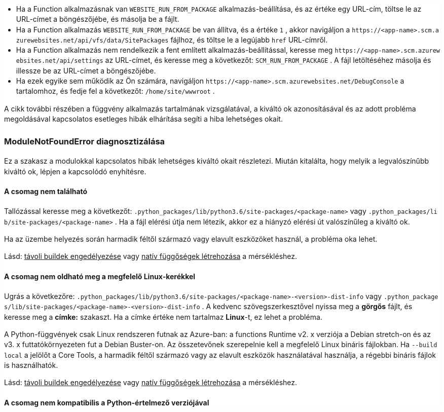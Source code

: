 - Ha a Function alkalmazásnak van `WEBSITE_RUN_FROM_PACKAGE` alkalmazás-beállítása, és az értéke egy URL-cím, töltse le az URL-címet a böngészőjébe, és másolja be a fájlt.
- Ha a Function alkalmazás `WEBSITE_RUN_FROM_PACKAGE` be van állítva, és a értéke `1` , akkor navigáljon a `https://<app-name>.scm.azurewebsites.net/api/vfs/data/SitePackages` fájlhoz, és töltse le a legújabb `href` URL-címről.
- Ha a Function alkalmazás nem rendelkezik a fent említett alkalmazás-beállítással, keresse meg `https://<app-name>.scm.azurewebsites.net/api/settings` az URL-címet, és keresse meg a következőt: `SCM_RUN_FROM_PACKAGE` . A fájl letöltéséhez másolja és illessze be az URL-címet a böngészőjébe.
- Ha ezek egyike sem működik az Ön számára, navigáljon `https://<app-name>.scm.azurewebsites.net/DebugConsole` a tartalomhoz, és fedje fel a következőt: `/home/site/wwwroot` .

A cikk további részében a függvény alkalmazás tartalmának vizsgálatával, a kiváltó ok azonosításával és az adott probléma megoldásával kapcsolatos esetleges hibák elhárítása segíti a hiba lehetséges okait.

### <a name="diagnose-modulenotfounderror"></a>ModuleNotFoundError diagnosztizálása

Ez a szakasz a modulokkal kapcsolatos hibák lehetséges kiváltó okait részletezi. Miután kitalálta, hogy melyik a legvalószínűbb kiváltó ok, lépjen a kapcsolódó enyhítésre.

#### <a name="the-package-cant-be-found"></a>A csomag nem található

Tallózással keresse meg a következőt: `.python_packages/lib/python3.6/site-packages/<package-name>` vagy `.python_packages/lib/site-packages/<package-name>` . Ha a fájl elérési útja nem létezik, akkor ez a hiányzó elérési út valószínűleg a kiváltó ok.

Ha az üzembe helyezés során harmadik féltől származó vagy elavult eszközöket használ, a probléma oka lehet.

Lásd: [távoli buildek engedélyezése](#enable-remote-build) vagy [natív függőségek létrehozása](#build-native-dependencies) a mérsékléshez.

#### <a name="the-package-isnt-resolved-with-proper-linux-wheel"></a>A csomag nem oldható meg a megfelelő Linux-kerékkel

Ugrás a következőre: `.python_packages/lib/python3.6/site-packages/<package-name>-<version>-dist-info` vagy `.python_packages/lib/site-packages/<package-name>-<version>-dist-info` . A kedvenc szövegszerkesztővel nyissa meg a **görgős** fájlt, és keresse meg a **címke:** szakaszt. Ha a címke értéke nem tartalmaz **Linux**-t, ez lehet a probléma.

A Python-függvények csak Linux rendszeren futnak az Azure-ban: a functions Runtime v2. x verziója a Debian stretch-on és az v3. x futtatókörnyezeten fut a Debian Buster-on. Az összetevőnek szerepelnie kell a megfelelő Linux bináris fájlokban. Ha `--build local` a jelölőt a Core Tools, a harmadik féltől származó vagy az elavult eszközök használatával használja, a régebbi bináris fájlok is használhatók.

Lásd: [távoli buildek engedélyezése](#enable-remote-build) vagy [natív függőségek létrehozása](#build-native-dependencies) a mérsékléshez.

#### <a name="the-package-is-incompatible-with-the-python-interpreter-version"></a>A csomag nem kompatibilis a Python-értelmező verziójával
